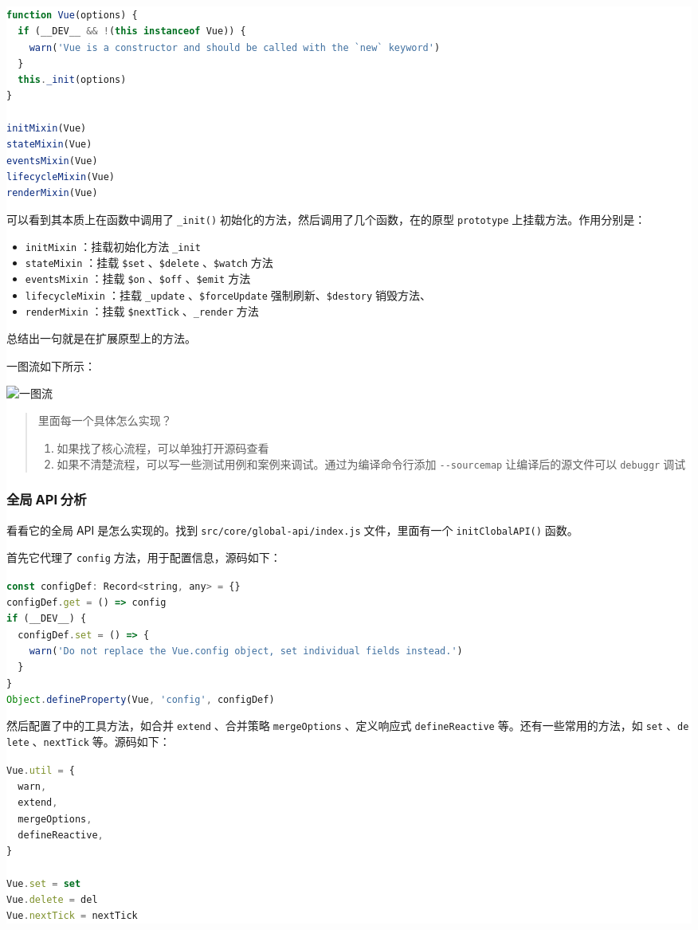 ```js
function Vue(options) {
  if (__DEV__ && !(this instanceof Vue)) {
    warn('Vue is a constructor and should be called with the `new` keyword')
  }
  this._init(options)
}

initMixin(Vue)
stateMixin(Vue)
eventsMixin(Vue)
lifecycleMixin(Vue)
renderMixin(Vue)
```

可以看到其本质上在函数中调用了 `_init()` 初始化的方法，然后调用了几个函数，在<word text="Vue" />的原型 `prototype` 上挂载方法。作用分别是：

- `initMixin` ：挂载初始化方法 `_init`
- `stateMixin` ：挂载 `$set` 、`$delete` 、`$watch` 方法
- `eventsMixin` ：挂载 `$on` 、`$off` 、`$emit` 方法
- `lifecycleMixin` ：挂载 `_update` 、`$forceUpdate` 强制刷新、`$destory` 销毁方法、
- `renderMixin` ：挂载 `$nextTick` 、`_render` 方法

总结出一句就是在扩展原型上的方法。

一图流如下所示：

![一图流](https://pic.imgdb.cn/item/652b962ac458853aef593e21.jpg)

> 里面每一个具体怎么实现？
>
> 1. 如果找了核心流程，可以单独打开源码查看
> 2. 如果不清楚流程，可以写一些测试用例和案例来调试。通过为编译命令行添加 `--sourcemap` 让编译后的源文件可以 `debuggr` 调试

### 全局 API 分析

看看它的全局 API 是怎么实现的。找到 `src/core/global-api/index.js` 文件，里面有一个 `initClobalAPI()` 函数。

首先它代理了 `config` 方法，用于配置信息，源码如下：

```js
const configDef: Record<string, any> = {}
configDef.get = () => config
if (__DEV__) {
  configDef.set = () => {
    warn('Do not replace the Vue.config object, set individual fields instead.')
  }
}
Object.defineProperty(Vue, 'config', configDef)
```

然后配置了<word text="Vue" />中的工具方法，如合并 `extend` 、合并策略 `mergeOptions` 、定义响应式 `defineReactive` 等。还有一些常用的方法，如 `set` 、`delete` 、`nextTick` 等。源码如下：

```js
Vue.util = {
  warn,
  extend,
  mergeOptions,
  defineReactive,
}

Vue.set = set
Vue.delete = del
Vue.nextTick = nextTick
```
